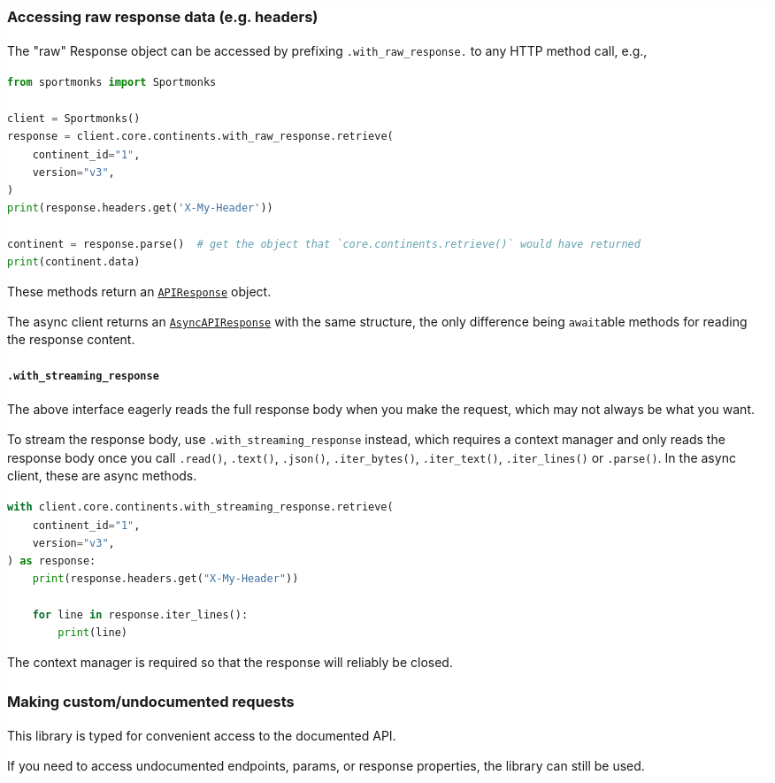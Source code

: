 ### Accessing raw response data (e.g. headers)

The "raw" Response object can be accessed by prefixing `.with_raw_response.` to any HTTP method call, e.g.,

```py
from sportmonks import Sportmonks

client = Sportmonks()
response = client.core.continents.with_raw_response.retrieve(
    continent_id="1",
    version="v3",
)
print(response.headers.get('X-My-Header'))

continent = response.parse()  # get the object that `core.continents.retrieve()` would have returned
print(continent.data)
```

These methods return an [`APIResponse`](https://github.com/enotec/sportmonks-sdk-python/tree/main/src/sportmonks/_response.py) object.

The async client returns an [`AsyncAPIResponse`](https://github.com/enotec/sportmonks-sdk-python/tree/main/src/sportmonks/_response.py) with the same structure, the only difference being `await`able methods for reading the response content.

#### `.with_streaming_response`

The above interface eagerly reads the full response body when you make the request, which may not always be what you want.

To stream the response body, use `.with_streaming_response` instead, which requires a context manager and only reads the response body once you call `.read()`, `.text()`, `.json()`, `.iter_bytes()`, `.iter_text()`, `.iter_lines()` or `.parse()`. In the async client, these are async methods.

```python
with client.core.continents.with_streaming_response.retrieve(
    continent_id="1",
    version="v3",
) as response:
    print(response.headers.get("X-My-Header"))

    for line in response.iter_lines():
        print(line)
```

The context manager is required so that the response will reliably be closed.

### Making custom/undocumented requests

This library is typed for convenient access to the documented API.

If you need to access undocumented endpoints, params, or response properties, the library can still be used.
